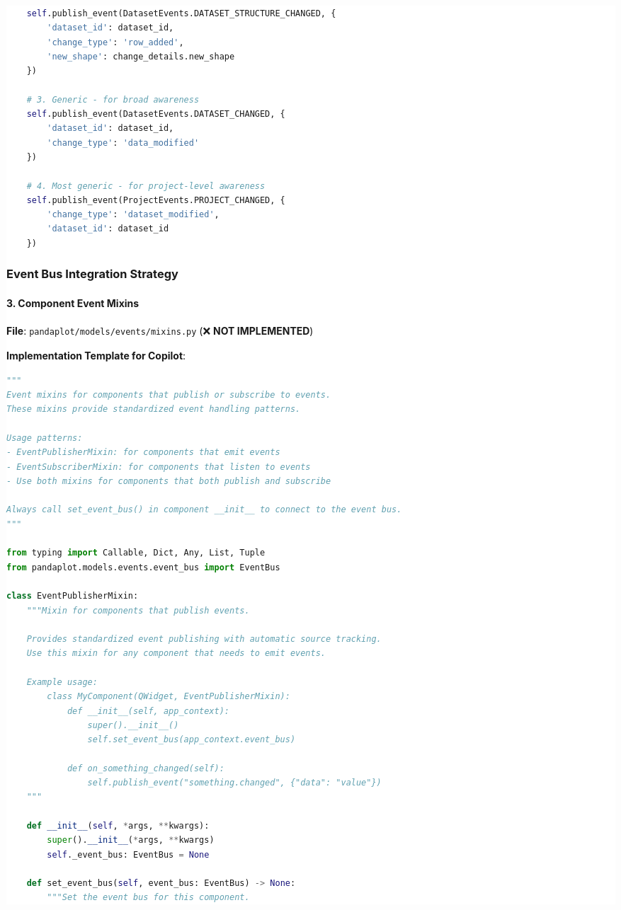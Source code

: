 ```python
    self.publish_event(DatasetEvents.DATASET_STRUCTURE_CHANGED, {
        'dataset_id': dataset_id,
        'change_type': 'row_added',
        'new_shape': change_details.new_shape
    })
    
    # 3. Generic - for broad awareness
    self.publish_event(DatasetEvents.DATASET_CHANGED, {
        'dataset_id': dataset_id,
        'change_type': 'data_modified'
    })
    
    # 4. Most generic - for project-level awareness
    self.publish_event(ProjectEvents.PROJECT_CHANGED, {
        'change_type': 'dataset_modified',
        'dataset_id': dataset_id
    })
```

### Event Bus Integration Strategy

#### 3. Component Event Mixins
**File**: `pandaplot/models/events/mixins.py` (❌ **NOT IMPLEMENTED**)

**Implementation Template for Copilot**:
```python
"""
Event mixins for components that publish or subscribe to events.
These mixins provide standardized event handling patterns.

Usage patterns:
- EventPublisherMixin: for components that emit events
- EventSubscriberMixin: for components that listen to events
- Use both mixins for components that both publish and subscribe

Always call set_event_bus() in component __init__ to connect to the event bus.
"""

from typing import Callable, Dict, Any, List, Tuple
from pandaplot.models.events.event_bus import EventBus

class EventPublisherMixin:
    """Mixin for components that publish events.
    
    Provides standardized event publishing with automatic source tracking.
    Use this mixin for any component that needs to emit events.
    
    Example usage:
        class MyComponent(QWidget, EventPublisherMixin):
            def __init__(self, app_context):
                super().__init__()
                self.set_event_bus(app_context.event_bus)
                
            def on_something_changed(self):
                self.publish_event("something.changed", {"data": "value"})
    """
    
    def __init__(self, *args, **kwargs):
        super().__init__(*args, **kwargs)
        self._event_bus: EventBus = None
    
    def set_event_bus(self, event_bus: EventBus) -> None:
        """Set the event bus for this component.
```